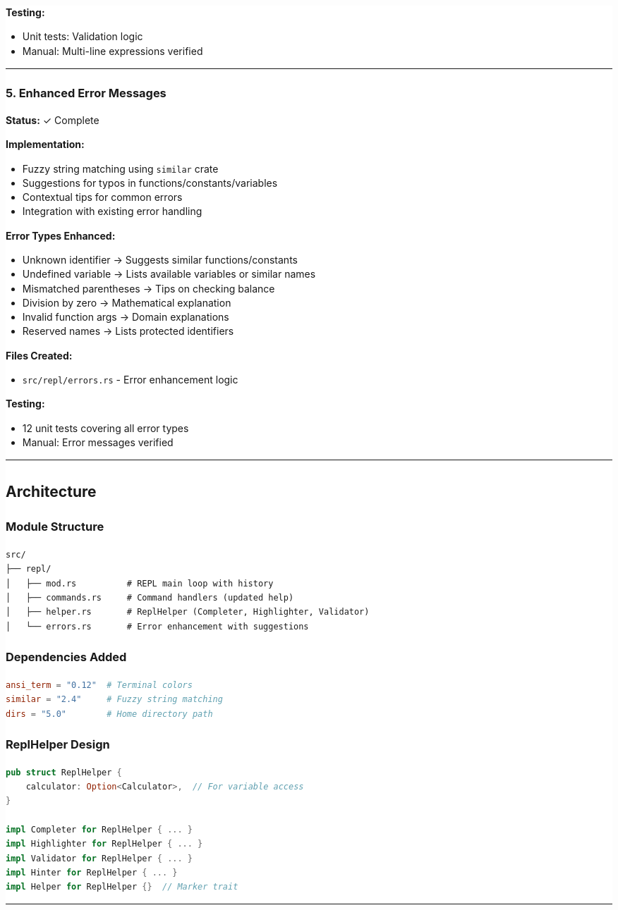 **Testing:**
- Unit tests: Validation logic
- Manual: Multi-line expressions verified

---

### 5. Enhanced Error Messages
**Status:** ✓ Complete

**Implementation:**
- Fuzzy string matching using `similar` crate
- Suggestions for typos in functions/constants/variables
- Contextual tips for common errors
- Integration with existing error handling

**Error Types Enhanced:**
- Unknown identifier → Suggests similar functions/constants
- Undefined variable → Lists available variables or similar names
- Mismatched parentheses → Tips on checking balance
- Division by zero → Mathematical explanation
- Invalid function args → Domain explanations
- Reserved names → Lists protected identifiers

**Files Created:**
- `src/repl/errors.rs` - Error enhancement logic

**Testing:**
- 12 unit tests covering all error types
- Manual: Error messages verified

---

## Architecture

### Module Structure
```
src/
├── repl/
│   ├── mod.rs          # REPL main loop with history
│   ├── commands.rs     # Command handlers (updated help)
│   ├── helper.rs       # ReplHelper (Completer, Highlighter, Validator)
│   └── errors.rs       # Error enhancement with suggestions
```

### Dependencies Added
```toml
ansi_term = "0.12"  # Terminal colors
similar = "2.4"     # Fuzzy string matching
dirs = "5.0"        # Home directory path
```

### ReplHelper Design
```rust
pub struct ReplHelper {
    calculator: Option<Calculator>,  // For variable access
}

impl Completer for ReplHelper { ... }
impl Highlighter for ReplHelper { ... }
impl Validator for ReplHelper { ... }
impl Hinter for ReplHelper { ... }
impl Helper for ReplHelper {}  // Marker trait
```

---